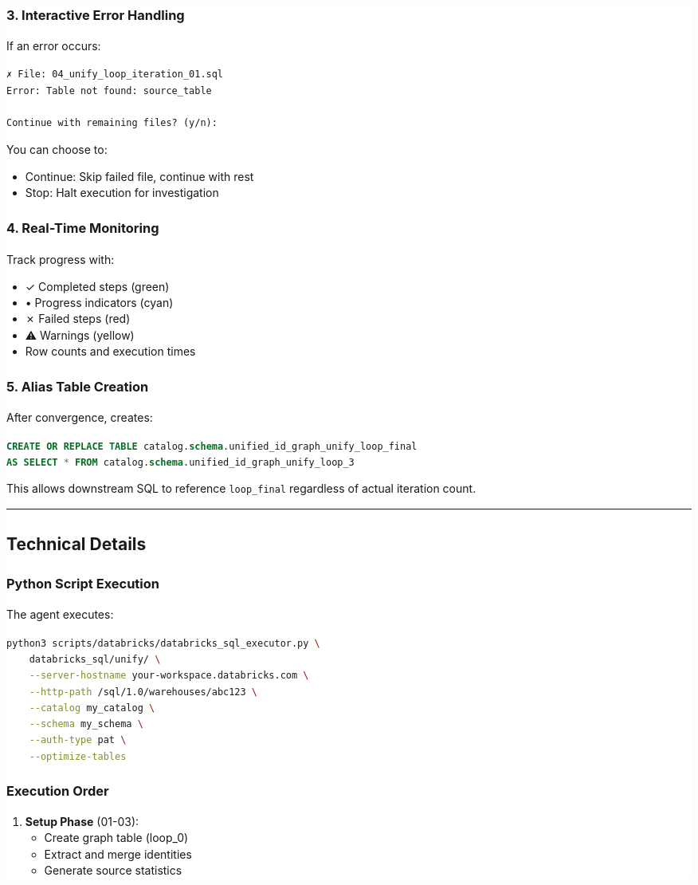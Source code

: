 ### 3. Interactive Error Handling
If an error occurs:
```
✗ File: 04_unify_loop_iteration_01.sql
Error: Table not found: source_table

Continue with remaining files? (y/n):
```

You can choose to:
- Continue: Skip failed file, continue with rest
- Stop: Halt execution for investigation

### 4. Real-Time Monitoring
Track progress with:
- ✓ Completed steps (green)
- • Progress indicators (cyan)
- ✗ Failed steps (red)
- ⚠ Warnings (yellow)
- Row counts and execution times

### 5. Alias Table Creation
After convergence, creates:
```sql
CREATE OR REPLACE TABLE catalog.schema.unified_id_graph_unify_loop_final
AS SELECT * FROM catalog.schema.unified_id_graph_unify_loop_3
```

This allows downstream SQL to reference `loop_final` regardless of actual iteration count.

---

## Technical Details

### Python Script Execution
The agent executes:
```bash
python3 scripts/databricks/databricks_sql_executor.py \
    databricks_sql/unify/ \
    --server-hostname your-workspace.databricks.com \
    --http-path /sql/1.0/warehouses/abc123 \
    --catalog my_catalog \
    --schema my_schema \
    --auth-type pat \
    --optimize-tables
```

### Execution Order
1. **Setup Phase** (01-03):
   - Create graph table (loop_0)
   - Extract and merge identities
   - Generate source statistics

